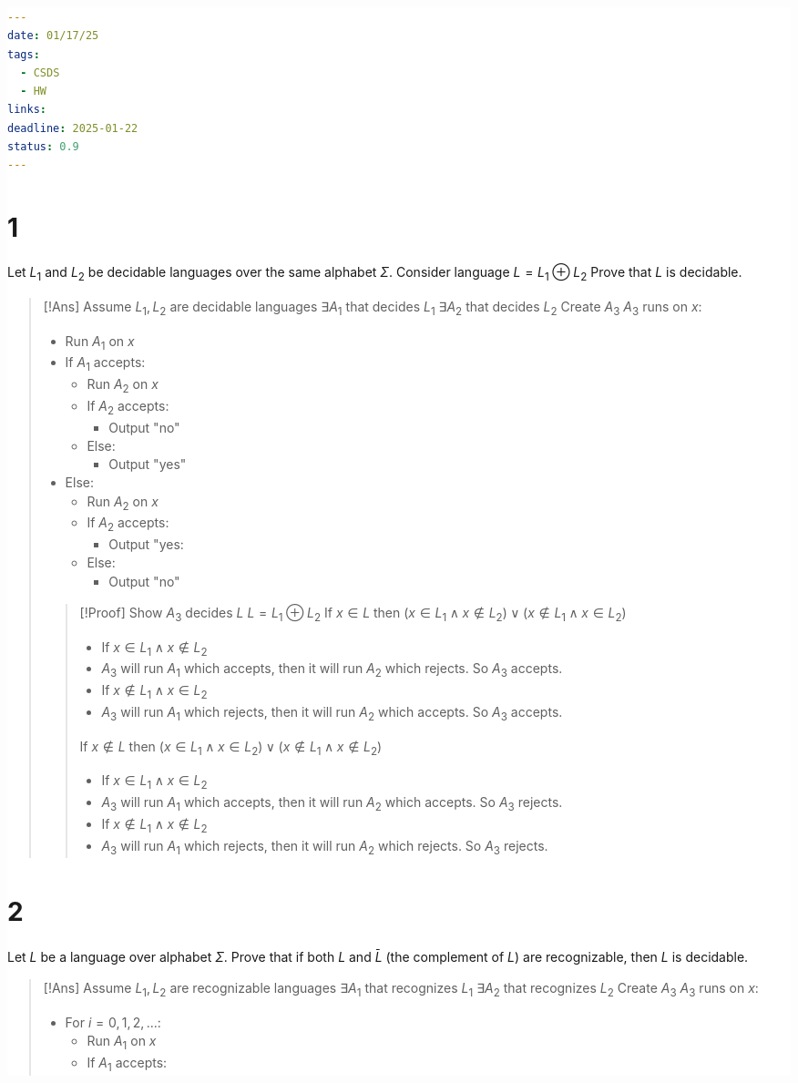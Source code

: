 ```yaml
---
date: 01/17/25
tags:
  - CSDS
  - HW
links: 
deadline: 2025-01-22
status: 0.9
---
```

# 1
Let $L_1$ and $L_2$ be decidable languages over the same alphabet $\Sigma$. Consider language $L=L_{1}\oplus L_{2}$ Prove that $L$ is decidable.
> [!Ans]
> Assume $L_{1},L_2$ are decidable languages
> $\exists A_1$ that decides $L_1$
> $\exists A_2$ that decides $L_2$
> Create $A_3$
> $A_3$ runs on $x$:
> - Run $A_1$ on $x$
> - If $A_1$ accepts:
>   - Run $A_2$ on $x$
>   - If $A_2$ accepts:
>       - Output "no"
>   - Else:
>       - Output "yes"
> - Else:
>   - Run $A_2$ on $x$
>   - If $A_2$ accepts:
>       - Output "yes:
>   - Else:
>       - Output "no"
>    
>> [!Proof]
>> Show $A_3$ decides $L$
>> $L=L_{1}\oplus L_2$
>> If $x\in L$ then $(x\in L_{1}\land x\notin L_{2}) \lor (x\notin L_{1}\land x\in L_{2})$
>> - If $x\in L_{1} \land x\notin L_{2}$
>> 	- $A_3$ will run $A_1$ which accepts, then it will run $A_2$ which rejects. So $A_3$ accepts.
>> - If $x\notin L_{1} \land x\in L_{2}$
>> 	- $A_3$ will run $A_1$ which rejects, then it will run $A_2$ which accepts. So $A_3$ accepts.
>>
>> If $x\notin L$ then $(x\in L_{1}\land x\in L_{2}) \lor (x\notin L_{1}\land x\notin L_{2})$
>> - If $x\in L_{1} \land x\in L_{2}$
>> 	- $A_3$ will run $A_1$ which accepts, then it will run $A_2$ which accepts. So $A_3$ rejects.
>> - If $x\notin L_{1} \land x\notin L_{2}$
>> 	- $A_3$ will run $A_1$ which rejects, then it will run $A_2$ which rejects. So $A_3$ rejects.
# 2
Let $L$ be a language over alphabet $\Sigma$. Prove that if both $L$ and $\bar L$ (the complement of $L$) are recognizable, then $L$ is decidable.
> [!Ans]
> Assume $L_1,L_2$ are recognizable languages
> $\exists A_1$ that recognizes $L_1$
> $\exists A_2$ that recognizes $L_2$
> Create $A_3$
> $A_3$ runs on $x$:
> - For $i=0,1,2,...$:
>   - Run $A_1$ on $x$
>   - If $A_1$ accepts: